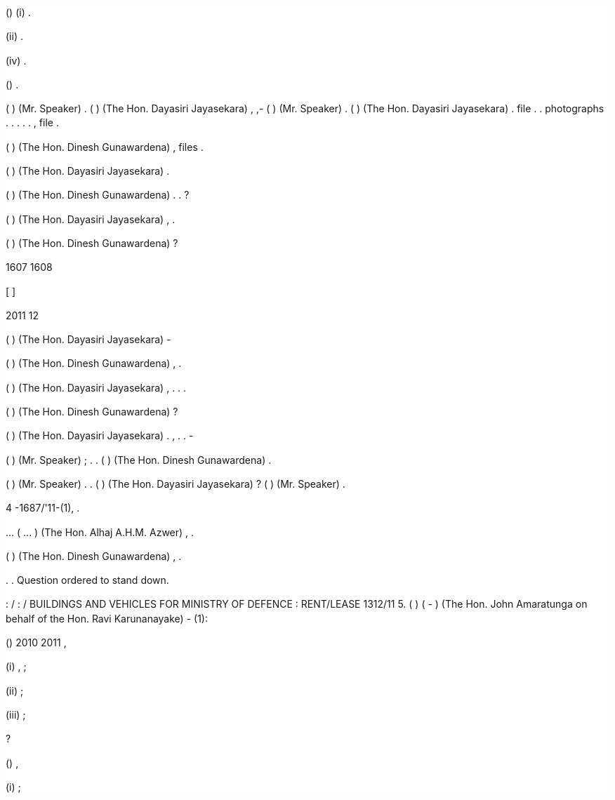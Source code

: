 () (i) .

(ii) .

(iv) .

() .

( ) (Mr. Speaker) . ( ) (The Hon. Dayasiri Jayasekara) , ,- ( ) (Mr. Speaker) . ( ) (The Hon. Dayasiri Jayasekara) . file . . photographs . . . . . , file .

( ) (The Hon. Dinesh Gunawardena) , files .

( ) (The Hon. Dayasiri Jayasekara) .

( ) (The Hon. Dinesh Gunawardena) . . ?

( ) (The Hon. Dayasiri Jayasekara) , .

( ) (The Hon. Dinesh Gunawardena) ?

1607 1608

[ ]

2011 12

( ) (The Hon. Dayasiri Jayasekara) -

( ) (The Hon. Dinesh Gunawardena) , .

( ) (The Hon. Dayasiri Jayasekara) , . . .

( ) (The Hon. Dinesh Gunawardena) ?

( ) (The Hon. Dayasiri Jayasekara) . , . . -

( ) (Mr. Speaker) ; . . ( ) (The Hon. Dinesh Gunawardena) .

( ) (Mr. Speaker) . . ( ) (The Hon. Dayasiri Jayasekara) ? ( ) (Mr. Speaker) .

4 -1687/'11-(1), .

... ( ... ) (The Hon. Alhaj A.H.M. Azwer) , .

( ) (The Hon. Dinesh Gunawardena) , .

. . Question ordered to stand down.

: / : / BUILDINGS AND VEHICLES FOR MINISTRY OF DEFENCE : RENT/LEASE 1312/11 5. ( ) ( - ) (The Hon. John Amaratunga on behalf of the Hon. Ravi Karunanayake) - (1):

() 2010 2011 ,

(i) , ;

(ii) ;

(iii) ;

?

() ,

(i) ;
